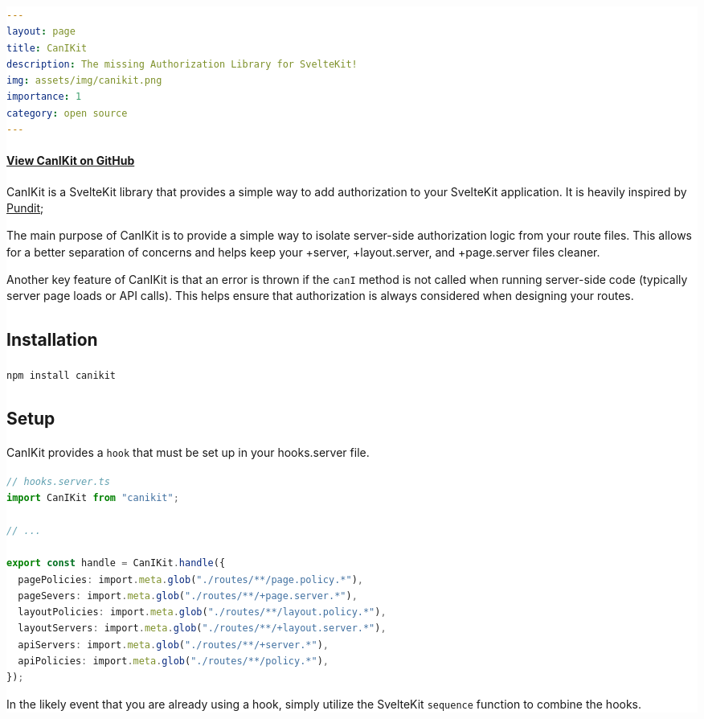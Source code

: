```yaml
---
layout: page
title: CanIKit
description: The missing Authorization Library for SvelteKit!
img: assets/img/canikit.png
importance: 1
category: open source
---
```


#### [View CanIKit on GitHub](https://github.com/tombroomfield/CanIKit)

CanIKit is a SvelteKit library that provides a simple way to add authorization to your SvelteKit application. It is heavily inspired by [Pundit](https://github.com/varvet/pundit);

The main purpose of CanIKit is to provide a simple way to isolate server-side authorization logic from your route files. This allows for a better separation of concerns and helps keep your +server, +layout.server, and +page.server files cleaner.

Another key feature of CanIKit is that an error is thrown if the `canI` method is not called when running server-side code (typically server page loads or API calls). This helps ensure that authorization is always considered when designing your routes.

## Installation

```sh
npm install canikit
```

## Setup

CanIKit provides a `hook` that must be set up in your hooks.server file.

```typescript
// hooks.server.ts
import CanIKit from "canikit";

// ...

export const handle = CanIKit.handle({
  pagePolicies: import.meta.glob("./routes/**/page.policy.*"),
  pageSevers: import.meta.glob("./routes/**/+page.server.*"),
  layoutPolicies: import.meta.glob("./routes/**/layout.policy.*"),
  layoutServers: import.meta.glob("./routes/**/+layout.server.*"),
  apiServers: import.meta.glob("./routes/**/+server.*"),
  apiPolicies: import.meta.glob("./routes/**/policy.*"),
});
```

In the likely event that you are already using a hook, simply utilize the SvelteKit `sequence` function to combine the hooks.

